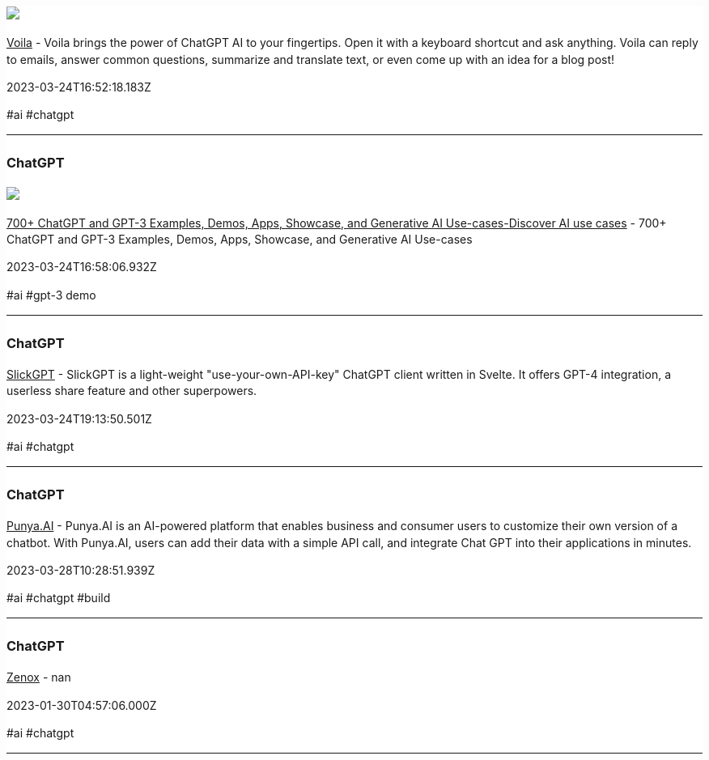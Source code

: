 ![](https://www.getvoila.ai/voila-ai-assistant.png)

[Voila](https://www.getvoila.ai) - Voila brings the power of ChatGPT AI to your fingertips. Open it with a keyboard shortcut and ask anything. Voila can reply to emails, answer common questions, summarize and translate text, or even come up with an idea for a blog post!

2023-03-24T16:52:18.183Z

#ai #chatgpt

---

### ChatGPT

![](https://res.cloudinary.com/apideck/image/upload/v1614087764/marketplaces/tydpjcahbncuqfqwepxe.png)

[700+ ChatGPT and GPT-3 Examples, Demos, Apps, Showcase, and Generative AI Use-cases-Discover AI use cases](https://gpt3demo.com) - 700+ ChatGPT and GPT-3 Examples, Demos, Apps, Showcase, and Generative AI Use-cases

2023-03-24T16:58:06.932Z

#ai #gpt-3 demo

---

### ChatGPT

[SlickGPT](https://slickgpt.vercel.app) - SlickGPT is a light-weight "use-your-own-API-key" ChatGPT client written in Svelte. It offers GPT-4 integration, a userless share feature and other superpowers.

2023-03-24T19:13:50.501Z

#ai #chatgpt

---

### ChatGPT

[Punya.AI](https://punya.ai) - Punya.AI is an AI-powered platform that enables business and consumer users to customize their own version of a chatbot. With Punya.AI, users can add their data with a simple API call, and integrate Chat GPT into their applications in minutes.

2023-03-28T10:28:51.939Z

#ai #chatgpt #build

---

### ChatGPT

[Zenox](https://zenox.vercel.app) - nan

2023-01-30T04:57:06.000Z

#ai #chatgpt

---